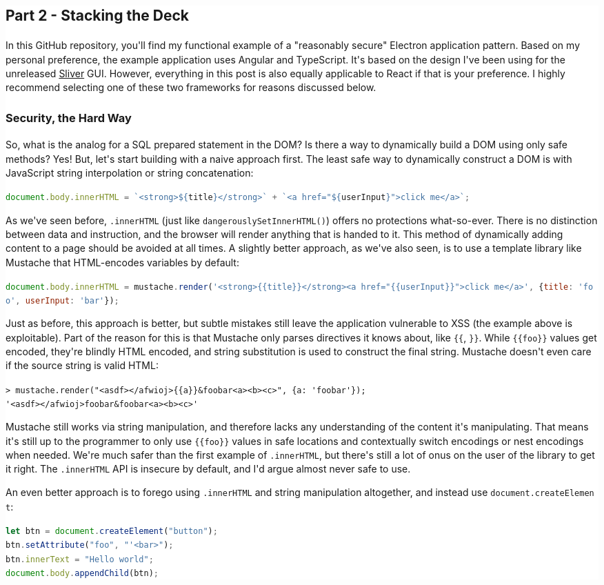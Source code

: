 ## Part 2 - Stacking the Deck

In this GitHub repository, you'll find my functional example of a "reasonably secure" Electron application pattern. Based on my personal preference, the example application uses Angular and TypeScript. It's based on the design I've been using for the unreleased [Sliver](https://github.com/BishopFox/sliver) GUI. However, everything in this post is also equally applicable to React if that is your preference. I highly recommend selecting one of these two frameworks for reasons discussed below.

### Security, the Hard Way

So, what is the analog for a SQL prepared statement in the DOM? Is there a way to dynamically build a DOM using only safe methods? Yes! But, let's start building with a naive approach first. The least safe way to dynamically construct a DOM is with JavaScript string interpolation or string concatenation:

```javascript
document.body.innerHTML = `<strong>${title}</strong>` + `<a href="${userInput}">click me</a>`;
```

As we've seen before, `.innerHTML` (just like `dangerouslySetInnerHTML()`) offers no protections what-so-ever. There is no distinction between data and instruction, and the browser will render anything that is handed to it. This method of dynamically adding content to a page should be avoided at all times. A slightly better approach, as we've also seen, is to use a template library like Mustache that HTML-encodes variables by default:

```javascript
document.body.innerHTML = mustache.render('<strong>{{title}}</strong><a href="{{userInput}}">click me</a>', {title: 'foo', userInput: 'bar'});
```

Just as before, this approach is better, but subtle mistakes still leave the application vulnerable to XSS (the example above is exploitable). Part of the reason for this is that Mustache only parses directives it knows about, like `{{`, `}}`. While `{{foo}}` values get encoded, they're blindly HTML encoded, and string substitution is used to construct the final string. Mustache doesn't even care if the source string is valid HTML:

```text
> mustache.render("<asdf></afwioj>{{a}}&foobar<a><b><c>", {a: 'foobar'});
'<asdf></afwioj>foobar&foobar<a><b><c>'
```

Mustache still works via string manipulation, and therefore lacks any understanding of the content it's manipulating. That means it's still up to the programmer to only use `{{foo}}` values in safe locations and contextually switch encodings or nest encodings when needed. We're much safer than the first example of `.innerHTML`, but there's still a lot of onus on the user of the library to get it right. The `.innerHTML` API is insecure by default, and I'd argue almost never safe to use.

An even better approach is to forego using `.innerHTML` and string manipulation altogether, and instead use `document.createElement`:

```javascript
let btn = document.createElement("button");
btn.setAttribute("foo", "'<bar>");
btn.innerText = "Hello world";
document.body.appendChild(btn);
```
